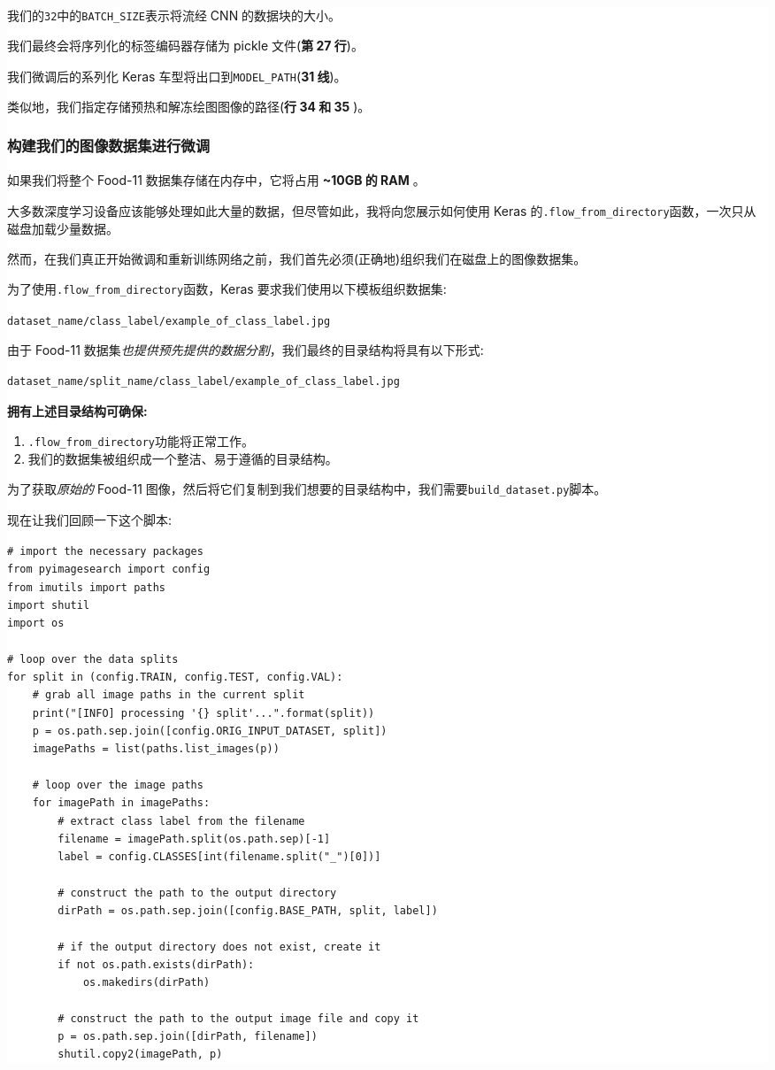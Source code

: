 ```
```

我们的`32`中的`BATCH_SIZE`表示将流经 CNN 的数据块的大小。

我们最终会将序列化的标签编码器存储为 pickle 文件(**第 27 行**)。

我们微调后的系列化 Keras 车型将出口到`MODEL_PATH`(**31 线**)。

类似地，我们指定存储预热和解冻绘图图像的路径(**行 34 和 35** )。

### 构建我们的图像数据集进行微调

如果我们将整个 Food-11 数据集存储在内存中，它将占用 **~10GB 的 RAM** 。

大多数深度学习设备应该能够处理如此大量的数据，但尽管如此，我将向您展示如何使用 Keras 的`.flow_from_directory`函数，一次只从磁盘加载少量数据。

然而，在我们真正开始微调和重新训练网络之前，我们首先必须(正确地)组织我们在磁盘上的图像数据集。

为了使用`.flow_from_directory`函数，Keras 要求我们使用以下模板组织数据集:

`dataset_name/class_label/example_of_class_label.jpg`

由于 Food-11 数据集*也提供预先提供的数据分割*，我们最终的目录结构将具有以下形式:

`dataset_name/split_name/class_label/example_of_class_label.jpg`

**拥有上述目录结构可确保:**

1.  `.flow_from_directory`功能将正常工作。
2.  我们的数据集被组织成一个整洁、易于遵循的目录结构。

为了获取*原始的* Food-11 图像，然后将它们复制到我们想要的目录结构中，我们需要`build_dataset.py`脚本。

现在让我们回顾一下这个脚本:

```
# import the necessary packages
from pyimagesearch import config
from imutils import paths
import shutil
import os

# loop over the data splits
for split in (config.TRAIN, config.TEST, config.VAL):
	# grab all image paths in the current split
	print("[INFO] processing '{} split'...".format(split))
	p = os.path.sep.join([config.ORIG_INPUT_DATASET, split])
	imagePaths = list(paths.list_images(p))

	# loop over the image paths
	for imagePath in imagePaths:
		# extract class label from the filename
		filename = imagePath.split(os.path.sep)[-1]
		label = config.CLASSES[int(filename.split("_")[0])]

		# construct the path to the output directory
		dirPath = os.path.sep.join([config.BASE_PATH, split, label])

		# if the output directory does not exist, create it
		if not os.path.exists(dirPath):
			os.makedirs(dirPath)

		# construct the path to the output image file and copy it
		p = os.path.sep.join([dirPath, filename])
		shutil.copy2(imagePath, p)

```
